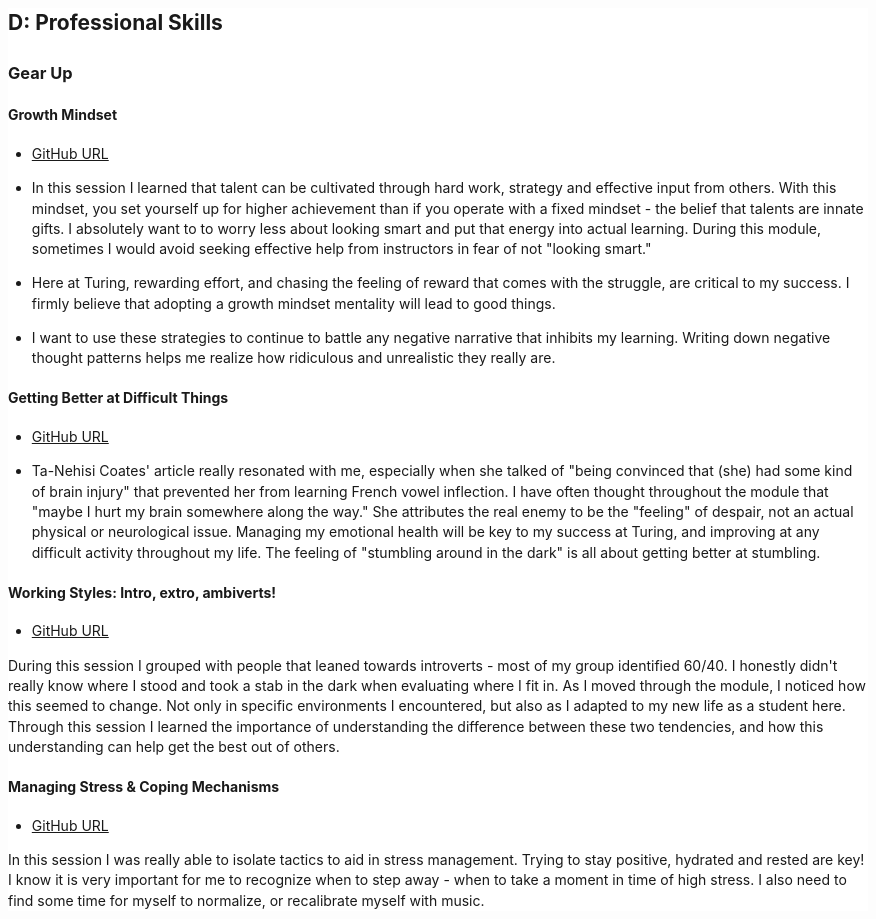 ## D: Professional Skills


### Gear Up

####  Growth Mindset

* [GitHub URL](https://github.com/turingschool/gear-up/blob/master/m1_citizenship/session_1_growth_mindset.markdown)

* In this session I learned that talent can be cultivated through hard work, strategy and effective input from others. With this mindset, you set yourself up for higher achievement than if you operate with a fixed mindset - the belief that talents are innate gifts. I absolutely want to  to worry less about looking smart and put that energy into actual learning. During this module, sometimes I would avoid seeking effective help from instructors in fear of not "looking smart."
* Here at Turing, rewarding effort, and chasing the feeling of reward that comes with the struggle, are critical to my success. I firmly believe that adopting a growth mindset mentality will lead to good things.
* I want to use these strategies to continue to battle any negative narrative that inhibits my learning. Writing down negative thought patterns helps me realize how ridiculous and unrealistic they really are.

#### Getting Better at Difficult Things

* [GitHub URL](https://github.com/turingschool/gear-up/blob/master/m1_citizenship/session_2_getting_better_at_difficult_things.md)

* Ta-Nehisi Coates' article really resonated with me, especially when she talked of "being convinced that (she) had some kind of brain injury" that prevented her from learning French vowel inflection. I have often thought throughout the module that "maybe I hurt my brain somewhere along the way." She attributes the real enemy to be the "feeling" of despair, not an actual physical or neurological issue. Managing my emotional health will be key to my success at Turing, and improving at any difficult activity throughout my life. The feeling of "stumbling around in the dark" is all about getting better at stumbling.

#### Working Styles: Intro, extro, ambiverts!

* [GitHub URL](https://github.com/turingschool/gear-up/blob/master/m1_citizenship/session_3_intro_extro_ambivert_styles.markdown)

During this session I grouped with people that leaned towards introverts - most of my group identified 60/40. I honestly didn't really know where I stood and took a stab in the dark when evaluating where I fit in. As I moved through the module, I noticed how this seemed to change. Not only in specific environments I encountered, but also as I adapted to my new life as a student here. Through this session I learned the importance of understanding the difference between these two tendencies, and how this understanding can help get the best out of others.

#### Managing Stress & Coping Mechanisms

* [GitHub URL](https://github.com/turingschool/gear-up/blob/master/m1_citizenship/session_3_managing_stress.md)

In this session I was really able to isolate tactics to aid in stress management. Trying to stay positive, hydrated and rested are key! I know it is very important for me to recognize when to step away - when to take a moment in time of high stress. I also need to find some time for myself to normalize, or recalibrate myself with music.
